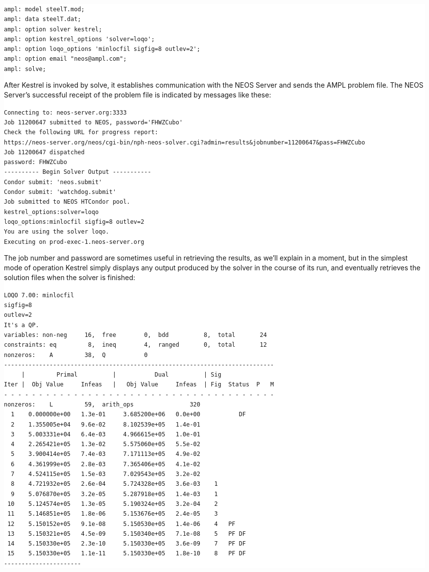 ```
ampl: model steelT.mod;
ampl: data steelT.dat;
ampl: option solver kestrel;
ampl: option kestrel_options 'solver=loqo';
ampl: option loqo_options 'minlocfil sigfig=8 outlev=2';
ampl: option email "neos@ampl.com";
ampl: solve;
```

After Kestrel is invoked by solve, it establishes communication with the NEOS Server and sends the AMPL problem file. The NEOS Server’s successful receipt of the problem file is indicated by messages like these:

```
Connecting to: neos-server.org:3333
Job 11200647 submitted to NEOS, password='FHWZCubo'
Check the following URL for progress report:
https://neos-server.org/neos/cgi-bin/nph-neos-solver.cgi?admin=results&jobnumber=11200647&pass=FHWZCubo
Job 11200647 dispatched
password: FHWZCubo
---------- Begin Solver Output -----------
Condor submit: 'neos.submit'
Condor submit: 'watchdog.submit'
Job submitted to NEOS HTCondor pool.
kestrel_options:solver=loqo
loqo_options:minlocfil sigfig=8 outlev=2
You are using the solver loqo.
Executing on prod-exec-1.neos-server.org
```

The job number and password are sometimes useful in retrieving the results, as we’ll explain in a moment, but in the simplest mode of operation Kestrel simply displays any output produced by the solver in the course of its run, and eventually retrieves the solution files when the solver is finished:

```
LOQO 7.00: minlocfil
sigfig=8
outlev=2
It's a QP.
variables: non-neg     16,  free        0,  bdd          8,  total       24
constraints: eq         8,  ineq        4,  ranged       0,  total       12
nonzeros:    A         38,  Q           0
-----------------------------------------------------------------------------
     |         Primal          |           Dual          | Sig
Iter |  Obj Value     Infeas   |   Obj Value     Infeas  | Fig  Status  P   M
- - - - - - - - - - - - - - - - - - - - - - - - - - - - - - - - - - - - - - -
nonzeros:    L         59,  arith_ops                320
  1    0.000000e+00   1.3e-01     3.685200e+06   0.0e+00           DF
  2    1.355005e+04   9.6e-02     8.102539e+05   1.4e-01
  3    5.003331e+04   6.4e-03     4.966615e+05   1.0e-01
  4    2.265421e+05   1.3e-02     5.575060e+05   5.5e-02
  5    3.900414e+05   7.4e-03     7.171113e+05   4.9e-02
  6    4.361999e+05   2.8e-03     7.365406e+05   4.1e-02
  7    4.524115e+05   1.5e-03     7.029543e+05   3.2e-02
  8    4.721932e+05   2.6e-04     5.724328e+05   3.6e-03    1
  9    5.076870e+05   3.2e-05     5.287918e+05   1.4e-03    1
 10    5.124574e+05   1.3e-05     5.190324e+05   3.2e-04    2
 11    5.146851e+05   1.8e-06     5.153676e+05   2.4e-05    3
 12    5.150152e+05   9.1e-08     5.150530e+05   1.4e-06    4   PF
 13    5.150321e+05   4.5e-09     5.150340e+05   7.1e-08    5   PF DF
 14    5.150330e+05   2.3e-10     5.150330e+05   3.6e-09    7   PF DF
 15    5.150330e+05   1.1e-11     5.150330e+05   1.8e-10    8   PF DF
----------------------
```